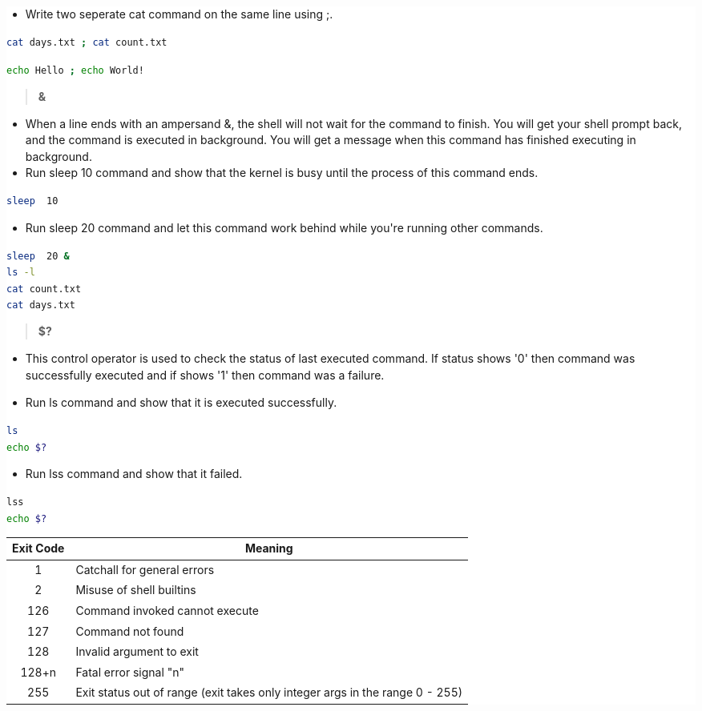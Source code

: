 - Write two seperate cat command on the same line using ;.
​
```bash
cat days.txt ; cat count.txt 
```

```bash
echo Hello ; echo World! 
```

>**&**

- When a line ends with an ampersand &, the shell will not wait for the command to finish. You will get your shell prompt back, and the command is executed in background. You will get a message when this command has finished executing in background.
​
- Run sleep 10 command and show that the kernel is busy until the process of this command ends.
​
```bash
sleep  10
```

- Run sleep 20 command and let this command work behind while you're running other commands.
​
```bash
sleep  20 &
ls -l
cat count.txt
cat days.txt
```

>**$?**
​
- This control operator is used to check the status of last executed command. If status shows '0' then command was successfully executed and if shows '1' then command was a failure.

- Run ls command and show that it is executed successfully.
​
```bash
ls
echo $?
```

- Run lss command and show that it failed.
​
```bash
lss
echo $?
```

Exit Code | Meaning |
|:-------:|---------|
|1| Catchall for general errors
|2| Misuse of shell builtins
|126| Command invoked cannot execute
|127| Command not found
|128| Invalid argument to exit
|128+n| Fatal error signal "n"
|255| Exit status out of range (exit takes only integer args in the range 0 - 255)
